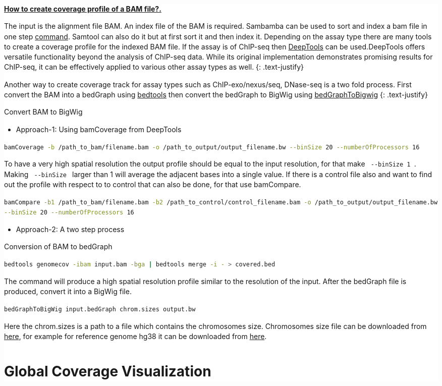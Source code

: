 **<u>How to create coverage profile of a BAM file?.</u>**

The input is the alignment file BAM. An index file of the BAM is required. Sambamba can be used to sort and index a bam file in one step [command](/genomics/peak_calling/#the-common-denominator-pipeline). Samtool can also do it but at first sort it and then index it. Depending on the assay type there are many tools to create a coverage profile for the indexed BAM file. If the assay is of ChIP-seq then [DeepTools](https://deeptools.readthedocs.io/en/develop/) can be used.DeepTools offers versatile functionality beyond the analysis of ChIP-seq data. While its original implementation demonstrates promising results for ChIP-seq, it can be effectively applied to various other assay types as well.
{: .text-justify}

Another way to create coverage track for assay types such as ChIP-exo/nexus/seq, DNase-seq is a two fold process. First convert the BAM into a bedGraph using [bedtools](https://bedtools.readthedocs.io/en/latest/content/tools/genomecov.html) then convert the bedGraph to BigWig using [bedGraphToBigwig](http://hgdownload.soe.ucsc.edu/admin/exe/linux.x86_64/bedGraphToBigWig) 
{: .text-justify}

Convert BAM to BigWig 

* Approach-1: Using bamCoverage from DeepTools

```bash
bamCoverage -b /path_to_bam/filename.bam -o /path_to_output/output_filename.bw --binSize 20 --numberOfProcessors 16
```
To have a very high spatial resolution the output profile should be equal to the input resolution, for that make <code> --binSize 1 </code>. Making <code> --binSize </code> larger than 1 will average the adjacent bases into a single value. If there is a control file also and want to find out the profile with respect to to control that can also be done, for that use bamCompare.


```bash
bamCompare -b1 /path_to_bam/filename.bam -b2 /path_to_control/control_filename.bam -o /path_to_output/output_filename.bw --binSize 20 --numberOfProcessors 16
```

* Approach-2: A two step process

Conversion of BAM to bedGraph

```bash
bedtools genomecov -ibam input.bam -bga | bedtools merge -i - > covered.bed
```
The command will produce a high spatial resolution profile similar to the resolution of the input. After the bedGraph file is produced, convert it into a BigWig file.
```bash
bedGraphToBigWig input.bedGraph chrom.sizes output.bw
```


Here the chrom.sizes is a path to a file which contains the chromosomes size. Chromosomes size file can be downloaded from [here](https://hgdownload.soe.ucsc.edu/goldenPath), for example for reference genome hg38 it can be downloaded from [here](https://hgdownload.soe.ucsc.edu/goldenPath/hg38/bigZips/hg38.chrom.sizes). 


# Global Coverage Visualization
